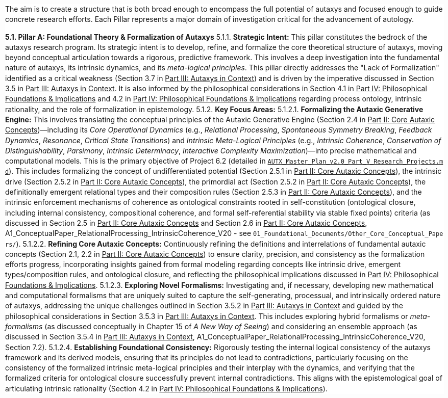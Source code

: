 The aim is to create a structure that is both broad enough to encompass the full potential of autaxys and focused enough to guide concrete research efforts. Each Pillar represents a major domain of investigation critical for the advancement of autology.

**5.1. Pillar A: Foundational Theory & Formalization of Autaxys**
5.1.1.   **Strategic Intent:** This pillar constitutes the bedrock of the autaxys research program. Its strategic intent is to develop, refine, and formalize the core theoretical structure of autaxys, moving beyond conceptual articulation towards a rigorous, predictive framework. This involves a deep investigation into the fundamental nature of autaxys, its intrinsic dynamics, and its *meta-logical principles*. This pillar directly addresses the "Lack of Formalization" identified as a critical weakness (Section 3.7 in [Part III: Autaxys in Context](AUTX_Master_Plan_v2.0_Part_III_Context_URFE.md)) and is driven by the imperative discussed in Section 3.5 in [Part III: Autaxys in Context](AUTX_Master_Plan_v2.0_Part_III_Context_URFE.md). It is also informed by the philosophical considerations in Section 4.1 in [Part IV: Philosophical Foundations & Implications](AUTX_Master_Plan_v2.0_Part_IV_Philosophical_Foundations.md) and 4.2 in [Part IV: Philosophical Foundations & Implications](AUTX_Master_Plan_v2.0_Part_IV_Philosophical_Foundations.md) regarding process ontology, intrinsic rationality, and the role of formalization in epistemology.
5.1.2.   **Key Focus Areas:**
    5.1.2.1.   **Formalizing the Autaxic Generative Engine:** This involves translating the conceptual principles of the Autaxic Generative Engine (Section 2.4 in [Part II: Core Autaxic Concepts](AUTX_Master_Plan_v2.0_Part_II_Core_Concepts.md))—including its *Core Operational Dynamics* (e.g., *Relational Processing*, *Spontaneous Symmetry Breaking*, *Feedback Dynamics*, *Resonance*, *Critical State Transitions*) and *Intrinsic Meta-Logical Principles* (e.g., *Intrinsic Coherence*, *Conservation of Distinguishability*, *Parsimony*, *Intrinsic Determinacy*, *Interactive Complexity Maximization*)—into precise mathematical and computational models. This is the primary objective of Project 6.2 (detailed in [`AUTX_Master_Plan_v2.0_Part_V_Research_Projects.md`](AUTX_Master_Plan_v2.0_Part_V_Research_Projects.md)). This includes formalizing the concept of undifferentiated potential (Section 2.5.1 in [Part II: Core Autaxic Concepts](AUTX_Master_Plan_v2.0_Part_II_Core_Concepts.md)), the intrinsic drive (Section 2.5.2 in [Part II: Core Autaxic Concepts](AUTX_Master_Plan_v2.0_Part_II_Core_Concepts.md)), the primordial act (Section 2.5.2 in [Part II: Core Autaxic Concepts](AUTX_Master_Plan_v2.0_Part_II_Core_Concepts.md)), the definitionally emergent relational types and their composition rules (Section 2.5.3 in [Part II: Core Autaxic Concepts](AUTX_Master_Plan_v2.0_Part_II_Core_Concepts.md)), and the intrinsic enforcement mechanisms of coherence as ontological constraints rooted in self-constitution (ontological closure, including internal consistency, compositional coherence, and formal self-referential stability via stable fixed points) criteria (as discussed in Section 2.5 in [Part II: Core Autaxic Concepts](AUTX_Master_Plan_v2.0_Part_II_Core_Concepts.md) and Section 2.6 in [Part II: Core Autaxic Concepts](AUTX_Master_Plan_v2.0_Part_II_Core_Concepts.md), A1_ConceptualPaper_RelationalProcessing_IntrinsicCoherence_V20 - see `01_Foundational_Documents/Other_Core_Conceptual_Papers/`).
    5.1.2.2.   **Refining Core Autaxic Concepts:** Continuously refining the definitions and interrelations of fundamental autaxic concepts (Section 2.1, 2.2 in [Part II: Core Autaxic Concepts](AUTX_Master_Plan_v2.0_Part_II_Core_Concepts.md)) to ensure clarity, precision, and consistency as the formalization efforts progress, incorporating insights gained from formal modeling regarding concepts like intrinsic drive, emergent types/composition rules, and ontological closure, and reflecting the philosophical implications discussed in [Part IV: Philosophical Foundations & Implications](AUTX_Master_Plan_v2.0_Part_IV_Philosophical_Foundations.md).
    5.1.2.3.   **Exploring Novel Formalisms:** Investigating and, if necessary, developing new mathematical and computational formalisms that are uniquely suited to capture the self-generating, processual, and intrinsically ordered nature of autaxys, addressing the unique challenges outlined in Section 3.5.2 in [Part III: Autaxys in Context](AUTX_Master_Plan_v2.0_Part_III_Context_URFE.md) and guided by the philosophical considerations in Section 3.5.3 in [Part III: Autaxys in Context](AUTX_Master_Plan_v2.0_Part_III_Context_URFE.md). This includes exploring hybrid formalisms or *meta-formalisms* (as discussed conceptually in Chapter 15 of *A New Way of Seeing*) and considering an ensemble approach (as discussed in Section 3.5.4 in [Part III: Autaxys in Context](AUTX_Master_Plan_v2.0_Part_III_Context_URFE.md), A1_ConceptualPaper_RelationalProcessing_IntrinsicCoherence_V20, Section 7.2).
    5.1.2.4.   **Establishing Foundational Consistency:** Rigorously testing the internal logical consistency of the autaxys framework and its derived models, ensuring that its principles do not lead to contradictions, particularly focusing on the consistency of the formalized intrinsic meta-logical principles and their interplay with the dynamics, and verifying that the formalized criteria for ontological closure successfully prevent internal contradictions. This aligns with the epistemological goal of articulating intrinsic rationality (Section 4.2 in [Part IV: Philosophical Foundations & Implications](AUTX_Master_Plan_v2.0_Part_IV_Philosophical_Foundations.md)).
